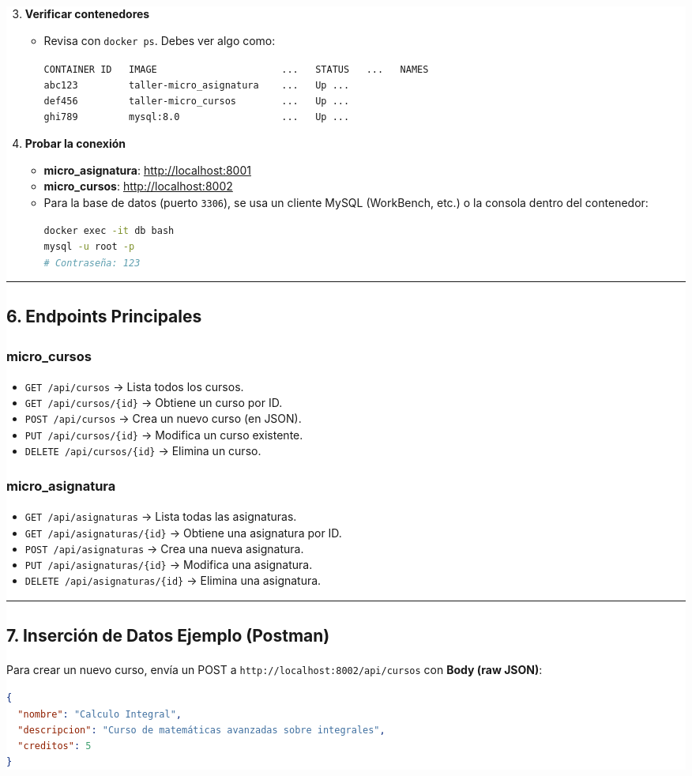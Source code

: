 3. **Verificar contenedores**  
   - Revisa con `docker ps`. Debes ver algo como:
     ```
     CONTAINER ID   IMAGE                      ...   STATUS   ...   NAMES
     abc123         taller-micro_asignatura    ...   Up ...
     def456         taller-micro_cursos        ...   Up ...
     ghi789         mysql:8.0                  ...   Up ...
     ```

4. **Probar la conexión**  
   - **micro_asignatura**: [http://localhost:8001](http://localhost:8001/)  
   - **micro_cursos**: [http://localhost:8002](http://localhost:8002/)  
   - Para la base de datos (puerto `3306`), se usa un cliente MySQL (WorkBench, etc.) o la consola dentro del contenedor:
     ```bash
     docker exec -it db bash
     mysql -u root -p
     # Contraseña: 123
     ```

---

## 6. Endpoints Principales

### micro_cursos
- `GET /api/cursos`  -> Lista todos los cursos.  
- `GET /api/cursos/{id}` -> Obtiene un curso por ID.  
- `POST /api/cursos`  -> Crea un nuevo curso (en JSON).  
- `PUT /api/cursos/{id}`  -> Modifica un curso existente.  
- `DELETE /api/cursos/{id}` -> Elimina un curso.

### micro_asignatura
- `GET /api/asignaturas` -> Lista todas las asignaturas.  
- `GET /api/asignaturas/{id}` -> Obtiene una asignatura por ID.  
- `POST /api/asignaturas` -> Crea una nueva asignatura.  
- `PUT /api/asignaturas/{id}` -> Modifica una asignatura.  
- `DELETE /api/asignaturas/{id}` -> Elimina una asignatura.

---

## 7. Inserción de Datos Ejemplo (Postman)

Para crear un nuevo curso, envía un POST a `http://localhost:8002/api/cursos` con **Body (raw JSON)**:

```json
{
  "nombre": "Calculo Integral",
  "descripcion": "Curso de matemáticas avanzadas sobre integrales",
  "creditos": 5
}
```

